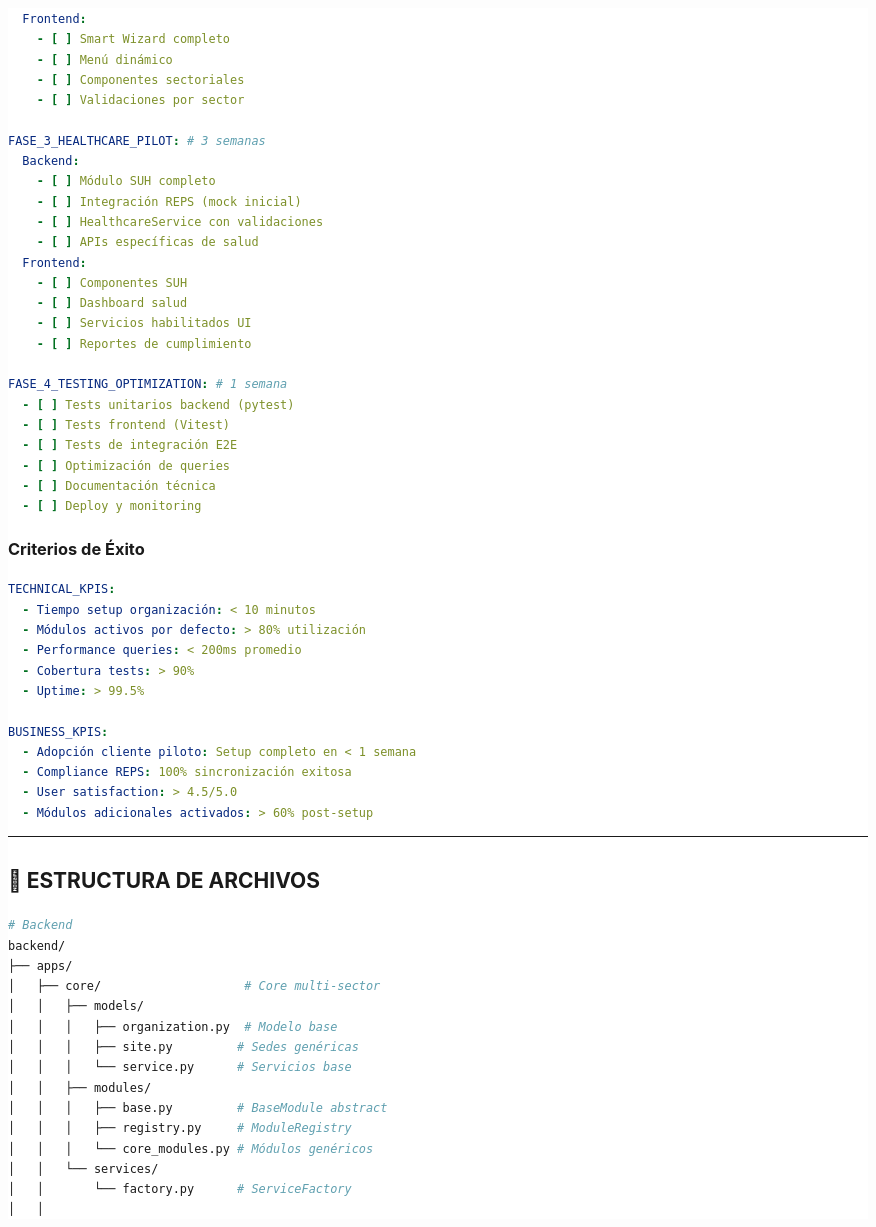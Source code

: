 ```yaml
  Frontend:
    - [ ] Smart Wizard completo
    - [ ] Menú dinámico
    - [ ] Componentes sectoriales
    - [ ] Validaciones por sector

FASE_3_HEALTHCARE_PILOT: # 3 semanas
  Backend:
    - [ ] Módulo SUH completo
    - [ ] Integración REPS (mock inicial)
    - [ ] HealthcareService con validaciones
    - [ ] APIs específicas de salud
  Frontend:
    - [ ] Componentes SUH
    - [ ] Dashboard salud
    - [ ] Servicios habilitados UI
    - [ ] Reportes de cumplimiento

FASE_4_TESTING_OPTIMIZATION: # 1 semana
  - [ ] Tests unitarios backend (pytest)
  - [ ] Tests frontend (Vitest)
  - [ ] Tests de integración E2E
  - [ ] Optimización de queries
  - [ ] Documentación técnica
  - [ ] Deploy y monitoring
```

### Criterios de Éxito

```yaml
TECHNICAL_KPIS:
  - Tiempo setup organización: < 10 minutos
  - Módulos activos por defecto: > 80% utilización
  - Performance queries: < 200ms promedio
  - Cobertura tests: > 90%
  - Uptime: > 99.5%

BUSINESS_KPIS:
  - Adopción cliente piloto: Setup completo en < 1 semana
  - Compliance REPS: 100% sincronización exitosa
  - User satisfaction: > 4.5/5.0
  - Módulos adicionales activados: > 60% post-setup
```

---

## 📁 ESTRUCTURA DE ARCHIVOS

```bash
# Backend
backend/
├── apps/
│   ├── core/                    # Core multi-sector
│   │   ├── models/
│   │   │   ├── organization.py  # Modelo base
│   │   │   ├── site.py         # Sedes genéricas
│   │   │   └── service.py      # Servicios base
│   │   ├── modules/
│   │   │   ├── base.py         # BaseModule abstract
│   │   │   ├── registry.py     # ModuleRegistry
│   │   │   └── core_modules.py # Módulos genéricos
│   │   └── services/
│   │       └── factory.py      # ServiceFactory
│   │
```